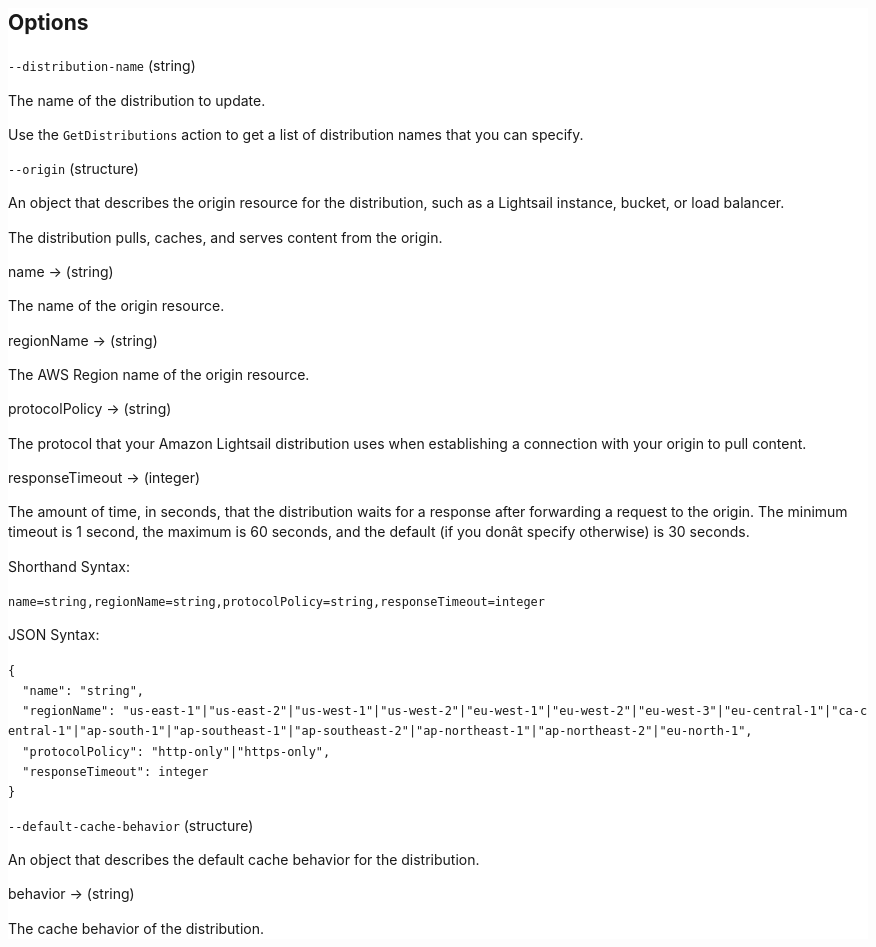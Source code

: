 ## Options

`--distribution-name` (string)

The name of the distribution to update.

Use the `GetDistributions` action to get a list of distribution names that you can specify.

`--origin` (structure)

An object that describes the origin resource for the distribution, such as a Lightsail instance, bucket, or load balancer.

The distribution pulls, caches, and serves content from the origin.

name -> (string)

The name of the origin resource.

regionName -> (string)

The AWS Region name of the origin resource.

protocolPolicy -> (string)

The protocol that your Amazon Lightsail distribution uses when establishing a connection with your origin to pull content.

responseTimeout -> (integer)

The amount of time, in seconds, that the distribution waits for a response after forwarding a request to the origin. The minimum timeout is 1 second, the maximum is 60 seconds, and the default (if you donât specify otherwise) is 30 seconds.

Shorthand Syntax:

```
name=string,regionName=string,protocolPolicy=string,responseTimeout=integer
```

JSON Syntax:

```
{
  "name": "string",
  "regionName": "us-east-1"|"us-east-2"|"us-west-1"|"us-west-2"|"eu-west-1"|"eu-west-2"|"eu-west-3"|"eu-central-1"|"ca-central-1"|"ap-south-1"|"ap-southeast-1"|"ap-southeast-2"|"ap-northeast-1"|"ap-northeast-2"|"eu-north-1",
  "protocolPolicy": "http-only"|"https-only",
  "responseTimeout": integer
}
```

`--default-cache-behavior` (structure)

An object that describes the default cache behavior for the distribution.

behavior -> (string)

The cache behavior of the distribution.
